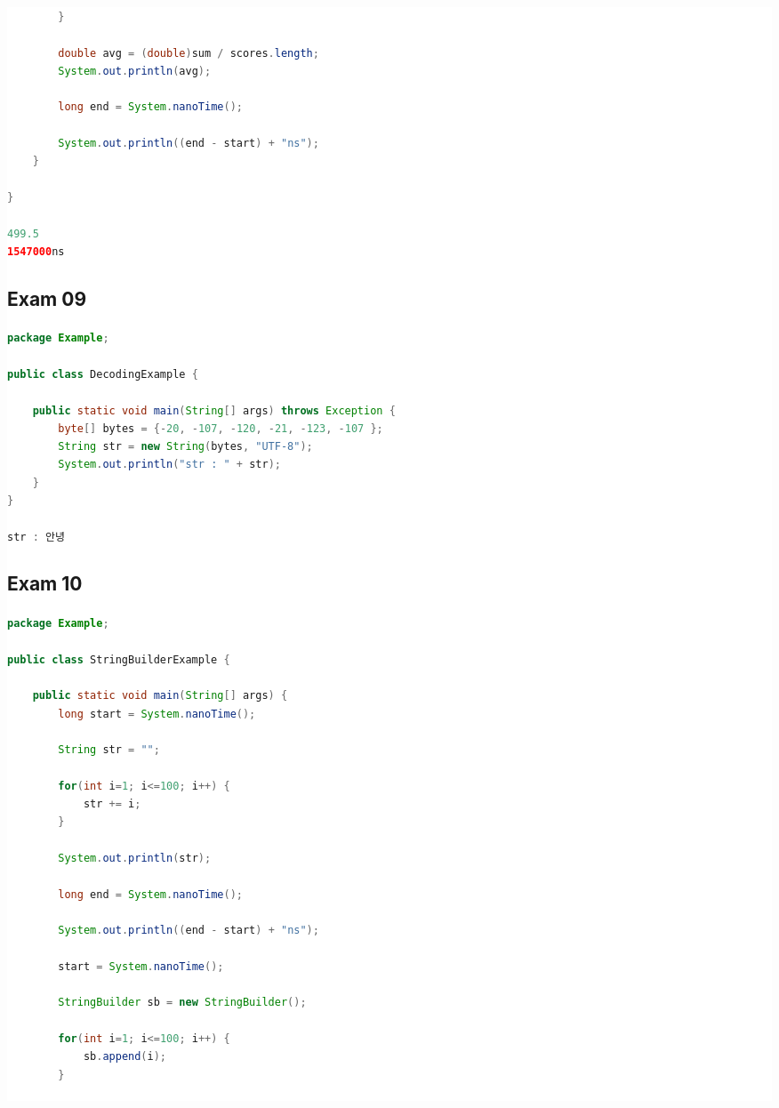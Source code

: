 ```java
		}
		
		double avg = (double)sum / scores.length;
		System.out.println(avg);
		
		long end = System.nanoTime();
		
		System.out.println((end - start) + "ns");
	}

}

499.5
1547000ns
```

## Exam 09

```java
package Example;

public class DecodingExample {

	public static void main(String[] args) throws Exception {
		byte[] bytes = {-20, -107, -120, -21, -123, -107 };
		String str = new String(bytes, "UTF-8");
		System.out.println("str : " + str);
	}
}

str : 안녕
```

## Exam 10

```java
package Example;

public class StringBuilderExample {

	public static void main(String[] args) {
		long start = System.nanoTime();
		
		String str = "";
		
		for(int i=1; i<=100; i++) {
			str += i;
		}
		
		System.out.println(str);
		
		long end = System.nanoTime();
		
		System.out.println((end - start) + "ns");
		
		start = System.nanoTime();
		
		StringBuilder sb = new StringBuilder();
		
		for(int i=1; i<=100; i++) {
			sb.append(i);
		}
		
```